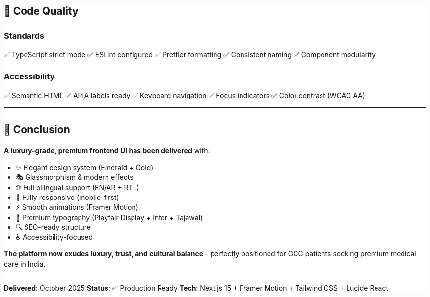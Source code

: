 
## 📝 Code Quality

### Standards

✅ TypeScript strict mode
✅ ESLint configured
✅ Prettier formatting
✅ Consistent naming
✅ Component modularity

### Accessibility

✅ Semantic HTML
✅ ARIA labels ready
✅ Keyboard navigation
✅ Focus indicators
✅ Color contrast (WCAG AA)

---

## 🎉 Conclusion

**A luxury-grade, premium frontend UI has been delivered** with:

- ✨ Elegant design system (Emerald + Gold)
- 🎭 Glassmorphism & modern effects
- 🌐 Full bilingual support (EN/AR + RTL)
- 📱 Fully responsive (mobile-first)
- ⚡ Smooth animations (Framer Motion)
- 🎨 Premium typography (Playfair Display + Inter + Tajawal)
- 🔍 SEO-ready structure
- ♿ Accessibility-focused

**The platform now exudes luxury, trust, and cultural balance** - perfectly positioned for GCC patients seeking premium medical care in India.

---

**Delivered**: October 2025
**Status**: ✅ Production Ready
**Tech**: Next.js 15 + Framer Motion + Tailwind CSS + Lucide React
